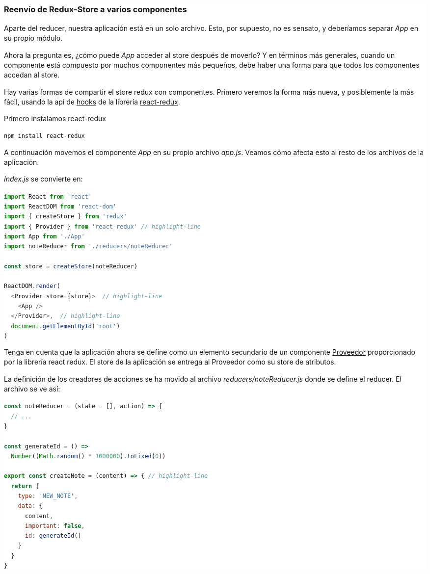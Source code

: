 
### Reenvío de Redux-Store a varios componentes

Aparte del reducer, nuestra aplicación está en un solo archivo. Esto, por supuesto, no es sensato, y deberíamos separar <i>App</i> en su propio módulo.

Ahora la pregunta es, ¿cómo puede <i>App</i> acceder al store después de moverlo? Y en términos más generales, cuando un componente está compuesto por muchos componentes más pequeños, debe haber una forma para que todos los componentes accedan al store.

Hay varias formas de compartir el store redux con componentes. Primero veremos la forma más nueva, y posiblemente la más fácil, usando la api de [hooks](https://react-redux.js.org/api/hooks) de la librería [react-redux](https://react-redux.js.org/).


Primero instalamos react-redux

```bash
npm install react-redux
```

A continuación movemos el componente _App_ en su propio archivo _app.js_. Veamos cómo afecta esto al resto de los archivos de la aplicación.

_Index.js_ se convierte en:

```js
import React from 'react'
import ReactDOM from 'react-dom'
import { createStore } from 'redux'
import { Provider } from 'react-redux' // highlight-line
import App from './App'
import noteReducer from './reducers/noteReducer'

const store = createStore(noteReducer)

ReactDOM.render(
  <Provider store={store}>  // highlight-line
    <App />
  </Provider>,  // highlight-line
  document.getElementById('root')
)
```

Tenga en cuenta que la aplicación ahora se define como un elemento secundario de un componente [Proveedor](https://react-redux.js.org/api/provider) proporcionado por la librería react redux. El store de la aplicación se entrega al Proveedor como su store de atributos.

La definición de los creadores de acciones se ha movido al archivo  <i>reducers/noteReducer.js</i> donde se define el reducer. El archivo se ve así:

```js
const noteReducer = (state = [], action) => {
  // ...
}

const generateId = () =>
  Number((Math.random() * 1000000).toFixed(0))

export const createNote = (content) => { // highlight-line
  return {
    type: 'NEW_NOTE',
    data: {
      content,
      important: false,
      id: generateId()
    }
  }
}

```